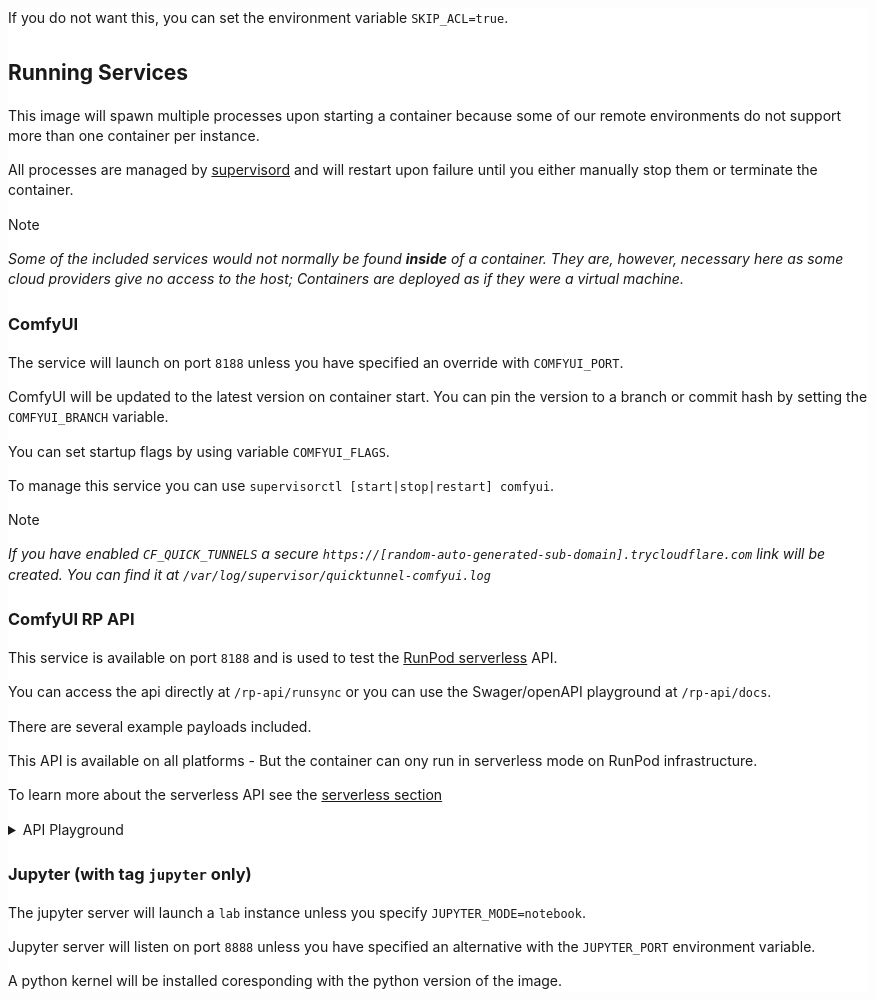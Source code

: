 If you do not want this, you can set the environment variable `SKIP_ACL=true`.

## Running Services

This image will spawn multiple processes upon starting a container because some of our remote environments do not support more than one container per instance.

All processes are managed by [supervisord](https://supervisord.readthedocs.io/en/latest/) and will restart upon failure until you either manually stop them or terminate the container.

>[!NOTE]  
>*Some of the included services would not normally be found **inside** of a container. They are, however, necessary here as some cloud providers give no access to the host; Containers are deployed as if they were a virtual machine.*

### ComfyUI

The service will launch on port `8188` unless you have specified an override with `COMFYUI_PORT`.

ComfyUI will be updated to the latest version on container start. You can pin the version to a branch or commit hash by setting the `COMFYUI_BRANCH` variable.

You can set startup flags by using variable `COMFYUI_FLAGS`.

To manage this service you can use `supervisorctl [start|stop|restart] comfyui`.

>[!NOTE]  
>_If you have enabled `CF_QUICK_TUNNELS` a secure `https://[random-auto-generated-sub-domain].trycloudflare.com` link will be created. You can find it at `/var/log/supervisor/quicktunnel-comfyui.log`_

### ComfyUI RP API

This service is available on port `8188` and is used to test the [RunPod serverless](https://link.ai-dock.org/runpod-serverless) API.

You can access the api directly at `/rp-api/runsync` or you can use the Swager/openAPI playground at `/rp-api/docs`.

There are several example payloads included.

This API is available on all platforms - But the container can ony run in serverless mode on RunPod infrastructure.

To learn more about the serverless API see the [serverless section](#runpod-serverless)

<details><summary>API Playground</summary></details>


### Jupyter (with tag `jupyter` only)

The jupyter server will launch a `lab` instance unless you specify `JUPYTER_MODE=notebook`.

Jupyter server will listen on port `8888` unless you have specified an alternative with the `JUPYTER_PORT` environment variable.

A python kernel will be installed coresponding with the python version of the image.

